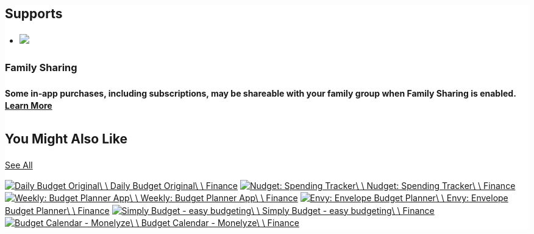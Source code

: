 ## Supports

- ![](https://apps.apple.com/assets/images/supports/supports-FamilySharing@2x-f58f31bc78fe9fe7be3565abccbecb34.png)


### Family Sharing



#### Some in‑app purchases, including subscriptions, may be shareable with your family group when Family Sharing is enabled. [Learn More](https://apps.apple.com/us/story/id1542695115)


## You Might Also Like

[See All](https://apps.apple.com/us/app/todays-budget-saving-is-fun/id1593868439?see-all=customers-also-bought-apps)

[![Daily Budget Original](https://apps.apple.com/assets/artwork/1x1-42817eea7ade52607a760cbee00d1495.gif)\\
\\
Daily Budget Original\\
\\
Finance](https://apps.apple.com/us/app/daily-budget-original/id651896614) [![Nudget: Spending Tracker](https://apps.apple.com/assets/artwork/1x1-42817eea7ade52607a760cbee00d1495.gif)\\
\\
Nudget: Spending Tracker\\
\\
Finance](https://apps.apple.com/us/app/nudget-spending-tracker/id1517339257) [![Weekly: Budget Planner App](https://apps.apple.com/assets/artwork/1x1-42817eea7ade52607a760cbee00d1495.gif)\\
\\
Weekly: Budget Planner App\\
\\
Finance](https://apps.apple.com/us/app/weekly-budget-planner-app/id1460038809) [![Envy: Envelope Budget Planner](https://apps.apple.com/assets/artwork/1x1-42817eea7ade52607a760cbee00d1495.gif)\\
\\
Envy: Envelope Budget Planner\\
\\
Finance](https://apps.apple.com/us/app/envy-envelope-budget-planner/id1569230951) [![Simply Budget - easy budgeting](https://apps.apple.com/assets/artwork/1x1-42817eea7ade52607a760cbee00d1495.gif)\\
\\
Simply Budget - easy budgeting\\
\\
Finance](https://apps.apple.com/us/app/simply-budget-easy-budgeting/id1530263028) [![Budget Calendar - Monelyze](https://apps.apple.com/assets/artwork/1x1-42817eea7ade52607a760cbee00d1495.gif)\\
\\
Budget Calendar - Monelyze\\
\\
Finance](https://apps.apple.com/us/app/budget-calendar-monelyze/id1159345509)
